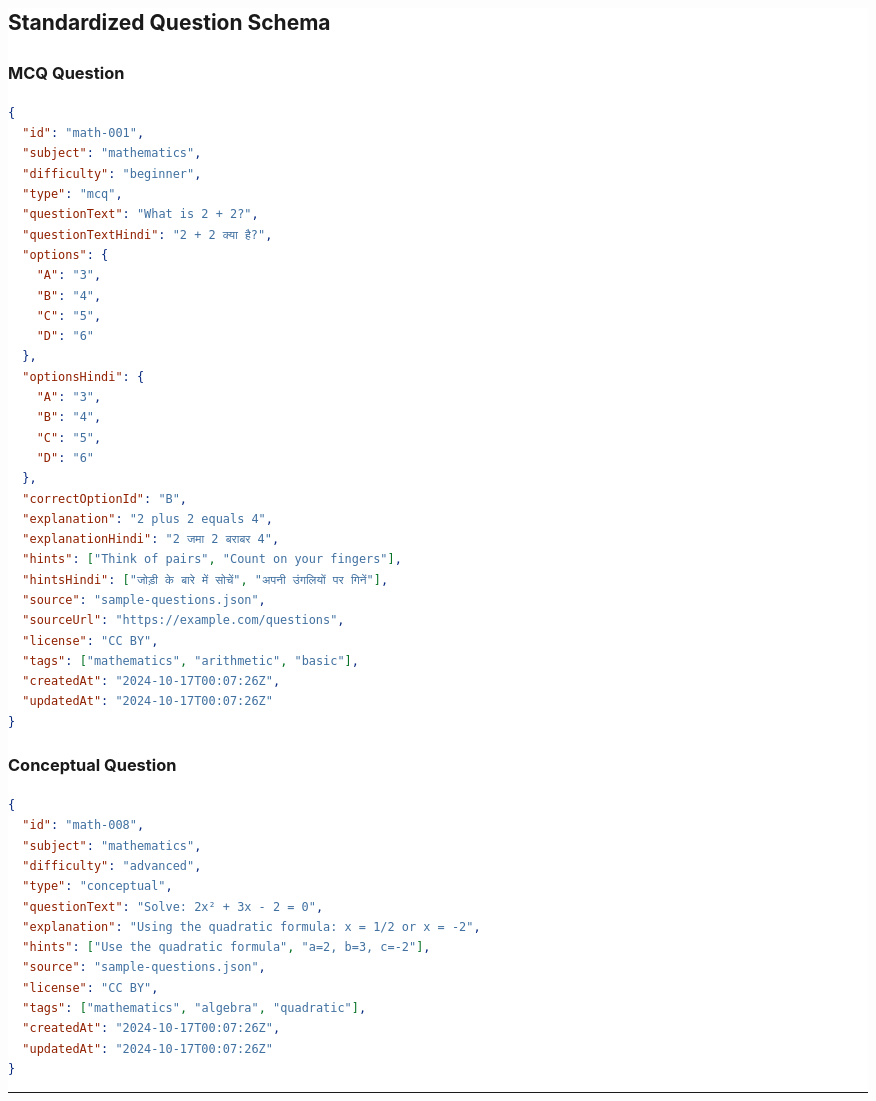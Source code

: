 
## Standardized Question Schema

### MCQ Question
```json
{
  "id": "math-001",
  "subject": "mathematics",
  "difficulty": "beginner",
  "type": "mcq",
  "questionText": "What is 2 + 2?",
  "questionTextHindi": "2 + 2 क्या है?",
  "options": {
    "A": "3",
    "B": "4",
    "C": "5",
    "D": "6"
  },
  "optionsHindi": {
    "A": "3",
    "B": "4",
    "C": "5",
    "D": "6"
  },
  "correctOptionId": "B",
  "explanation": "2 plus 2 equals 4",
  "explanationHindi": "2 जमा 2 बराबर 4",
  "hints": ["Think of pairs", "Count on your fingers"],
  "hintsHindi": ["जोड़ी के बारे में सोचें", "अपनी उंगलियों पर गिनें"],
  "source": "sample-questions.json",
  "sourceUrl": "https://example.com/questions",
  "license": "CC BY",
  "tags": ["mathematics", "arithmetic", "basic"],
  "createdAt": "2024-10-17T00:07:26Z",
  "updatedAt": "2024-10-17T00:07:26Z"
}
```

### Conceptual Question
```json
{
  "id": "math-008",
  "subject": "mathematics",
  "difficulty": "advanced",
  "type": "conceptual",
  "questionText": "Solve: 2x² + 3x - 2 = 0",
  "explanation": "Using the quadratic formula: x = 1/2 or x = -2",
  "hints": ["Use the quadratic formula", "a=2, b=3, c=-2"],
  "source": "sample-questions.json",
  "license": "CC BY",
  "tags": ["mathematics", "algebra", "quadratic"],
  "createdAt": "2024-10-17T00:07:26Z",
  "updatedAt": "2024-10-17T00:07:26Z"
}
```

---